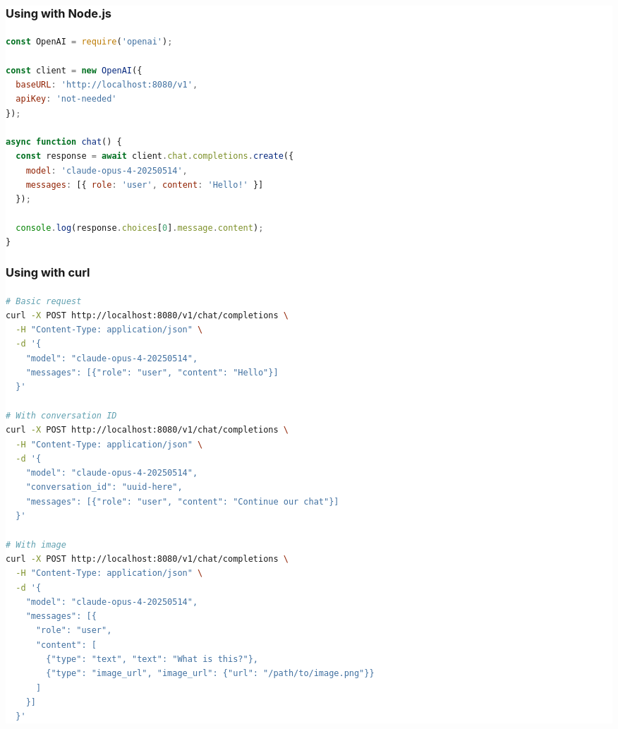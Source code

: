### Using with Node.js

```javascript
const OpenAI = require('openai');

const client = new OpenAI({
  baseURL: 'http://localhost:8080/v1',
  apiKey: 'not-needed'
});

async function chat() {
  const response = await client.chat.completions.create({
    model: 'claude-opus-4-20250514',
    messages: [{ role: 'user', content: 'Hello!' }]
  });

  console.log(response.choices[0].message.content);
}
```

### Using with curl

```bash
# Basic request
curl -X POST http://localhost:8080/v1/chat/completions \
  -H "Content-Type: application/json" \
  -d '{
    "model": "claude-opus-4-20250514",
    "messages": [{"role": "user", "content": "Hello"}]
  }'

# With conversation ID
curl -X POST http://localhost:8080/v1/chat/completions \
  -H "Content-Type: application/json" \
  -d '{
    "model": "claude-opus-4-20250514",
    "conversation_id": "uuid-here",
    "messages": [{"role": "user", "content": "Continue our chat"}]
  }'

# With image
curl -X POST http://localhost:8080/v1/chat/completions \
  -H "Content-Type: application/json" \
  -d '{
    "model": "claude-opus-4-20250514",
    "messages": [{
      "role": "user",
      "content": [
        {"type": "text", "text": "What is this?"},
        {"type": "image_url", "image_url": {"url": "/path/to/image.png"}}
      ]
    }]
  }'
```
